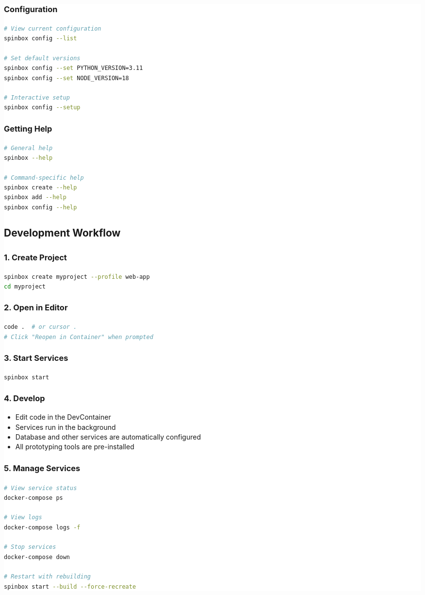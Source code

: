 ### Configuration
```bash
# View current configuration
spinbox config --list

# Set default versions
spinbox config --set PYTHON_VERSION=3.11
spinbox config --set NODE_VERSION=18

# Interactive setup
spinbox config --setup
```

### Getting Help
```bash
# General help
spinbox --help

# Command-specific help
spinbox create --help
spinbox add --help
spinbox config --help
```

## Development Workflow

### 1. Create Project
```bash
spinbox create myproject --profile web-app
cd myproject
```

### 2. Open in Editor
```bash
code .  # or cursor .
# Click "Reopen in Container" when prompted
```

### 3. Start Services
```bash
spinbox start
```

### 4. Develop
- Edit code in the DevContainer
- Services run in the background
- Database and other services are automatically configured
- All prototyping tools are pre-installed

### 5. Manage Services
```bash
# View service status
docker-compose ps

# View logs
docker-compose logs -f

# Stop services
docker-compose down

# Restart with rebuilding
spinbox start --build --force-recreate
```
